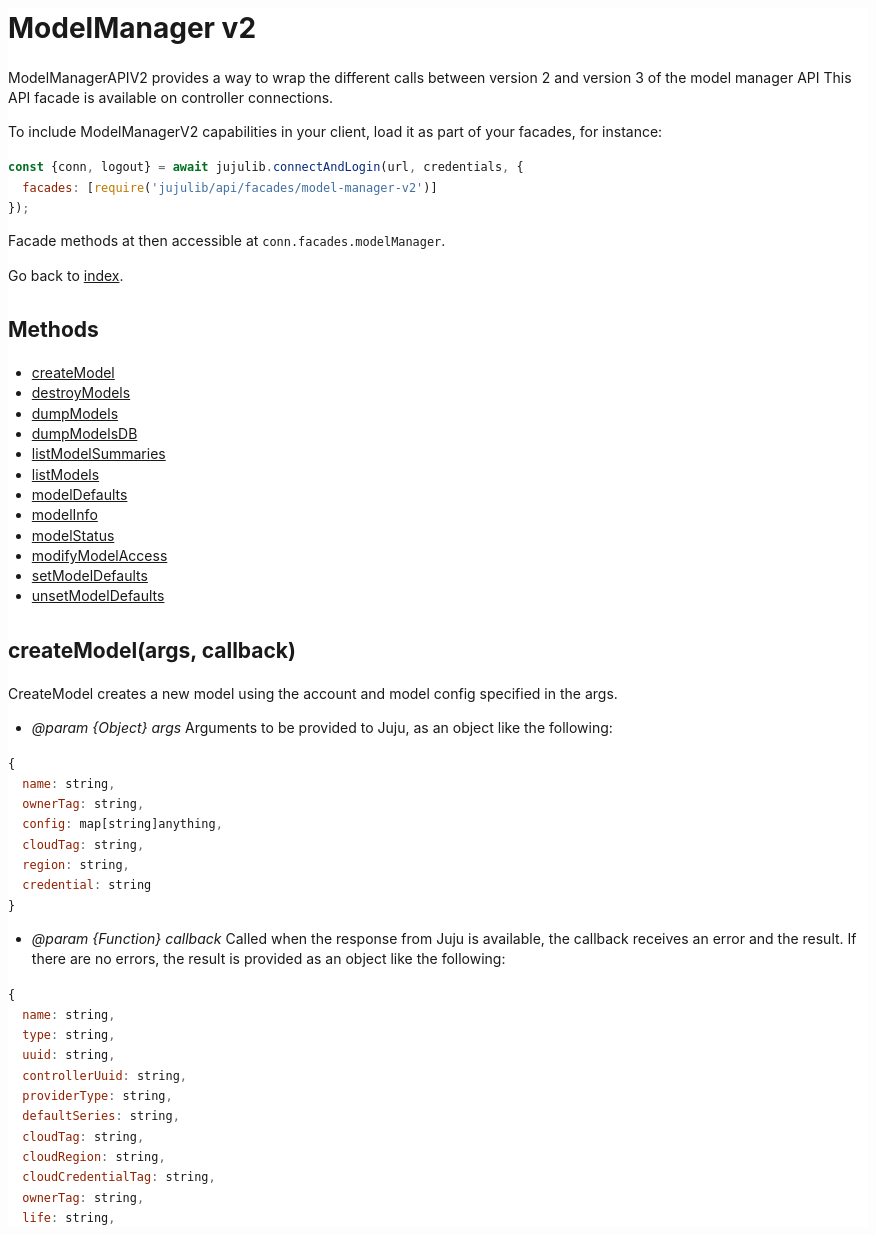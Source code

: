 
# ModelManager v2

ModelManagerAPIV2 provides a way to wrap the different calls between version
  2 and version 3 of the model manager API
This API facade is available on controller connections.

To include ModelManagerV2 capabilities in your client, load it as
part of your facades, for instance:
```javascript
const {conn, logout} = await jujulib.connectAndLogin(url, credentials, {
  facades: [require('jujulib/api/facades/model-manager-v2')]
});
```
Facade methods at then accessible at `conn.facades.modelManager`.

Go back to [index](index.md).

## Methods
- [createModel](#createModelargs-callback)
- [destroyModels](#destroyModelsargs-callback)
- [dumpModels](#dumpModelsargs-callback)
- [dumpModelsDB](#dumpModelsDBargs-callback)
- [listModelSummaries](#listModelSummariesargs-callback)
- [listModels](#listModelsargs-callback)
- [modelDefaults](#modelDefaultscallback)
- [modelInfo](#modelInfoargs-callback)
- [modelStatus](#modelStatusargs-callback)
- [modifyModelAccess](#modifyModelAccessargs-callback)
- [setModelDefaults](#setModelDefaultsargs-callback)
- [unsetModelDefaults](#unsetModelDefaultsargs-callback)

## createModel(args, callback)
CreateModel creates a new model using the account and model config
    specified in the args.

- *@param {Object} args* Arguments to be provided to Juju, as an object like
  the following:
```javascript
{
  name: string,
  ownerTag: string,
  config: map[string]anything,
  cloudTag: string,
  region: string,
  credential: string
}
```
- *@param {Function} callback* Called when the response from Juju is available,
  the callback receives an error and the result. If there are no errors, the
  result is provided as an object like the following:
```javascript
{
  name: string,
  type: string,
  uuid: string,
  controllerUuid: string,
  providerType: string,
  defaultSeries: string,
  cloudTag: string,
  cloudRegion: string,
  cloudCredentialTag: string,
  ownerTag: string,
  life: string,
```